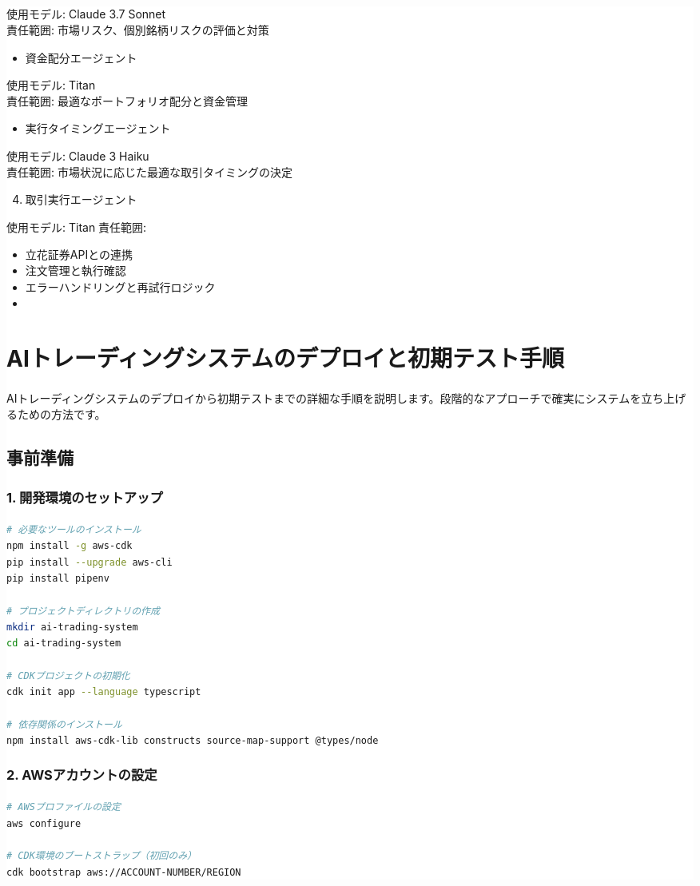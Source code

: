 使用モデル: Claude 3.7 Sonnet  
責任範囲: 市場リスク、個別銘柄リスクの評価と対策

- 資金配分エージェント

使用モデル: Titan  
責任範囲: 最適なポートフォリオ配分と資金管理

- 実行タイミングエージェント

使用モデル: Claude 3 Haiku  
責任範囲: 市場状況に応じた最適な取引タイミングの決定

4. 取引実行エージェント

使用モデル: Titan
責任範囲:

- 立花証券APIとの連携
- 注文管理と執行確認
- エラーハンドリングと再試行ロジック
- 
# AIトレーディングシステムのデプロイと初期テスト手順

AIトレーディングシステムのデプロイから初期テストまでの詳細な手順を説明します。段階的なアプローチで確実にシステムを立ち上げるための方法です。

## 事前準備

### 1. 開発環境のセットアップ

```bash
# 必要なツールのインストール
npm install -g aws-cdk
pip install --upgrade aws-cli
pip install pipenv

# プロジェクトディレクトリの作成
mkdir ai-trading-system
cd ai-trading-system

# CDKプロジェクトの初期化
cdk init app --language typescript

# 依存関係のインストール
npm install aws-cdk-lib constructs source-map-support @types/node
```

### 2. AWSアカウントの設定

```bash
# AWSプロファイルの設定
aws configure

# CDK環境のブートストラップ（初回のみ）
cdk bootstrap aws://ACCOUNT-NUMBER/REGION
```
